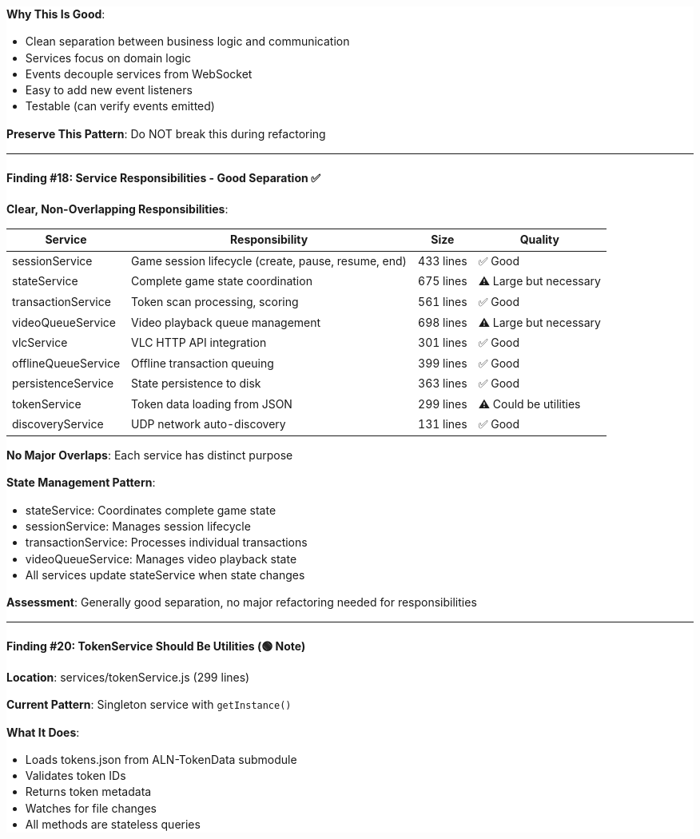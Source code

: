 **Why This Is Good**:
- Clean separation between business logic and communication
- Services focus on domain logic
- Events decouple services from WebSocket
- Easy to add new event listeners
- Testable (can verify events emitted)

**Preserve This Pattern**: Do NOT break this during refactoring

---

#### Finding #18: Service Responsibilities - Good Separation ✅

**Clear, Non-Overlapping Responsibilities**:

| Service | Responsibility | Size | Quality |
|---------|---------------|------|---------|
| sessionService | Game session lifecycle (create, pause, resume, end) | 433 lines | ✅ Good |
| stateService | Complete game state coordination | 675 lines | ⚠️ Large but necessary |
| transactionService | Token scan processing, scoring | 561 lines | ✅ Good |
| videoQueueService | Video playback queue management | 698 lines | ⚠️ Large but necessary |
| vlcService | VLC HTTP API integration | 301 lines | ✅ Good |
| offlineQueueService | Offline transaction queuing | 399 lines | ✅ Good |
| persistenceService | State persistence to disk | 363 lines | ✅ Good |
| tokenService | Token data loading from JSON | 299 lines | ⚠️ Could be utilities |
| discoveryService | UDP network auto-discovery | 131 lines | ✅ Good |

**No Major Overlaps**: Each service has distinct purpose

**State Management Pattern**:
- stateService: Coordinates complete game state
- sessionService: Manages session lifecycle
- transactionService: Processes individual transactions
- videoQueueService: Manages video playback state
- All services update stateService when state changes

**Assessment**: Generally good separation, no major refactoring needed for responsibilities

---

#### Finding #20: TokenService Should Be Utilities (🟢 Note)

**Location**: services/tokenService.js (299 lines)

**Current Pattern**: Singleton service with `getInstance()`

**What It Does**:
- Loads tokens.json from ALN-TokenData submodule
- Validates token IDs
- Returns token metadata
- Watches for file changes
- All methods are stateless queries
